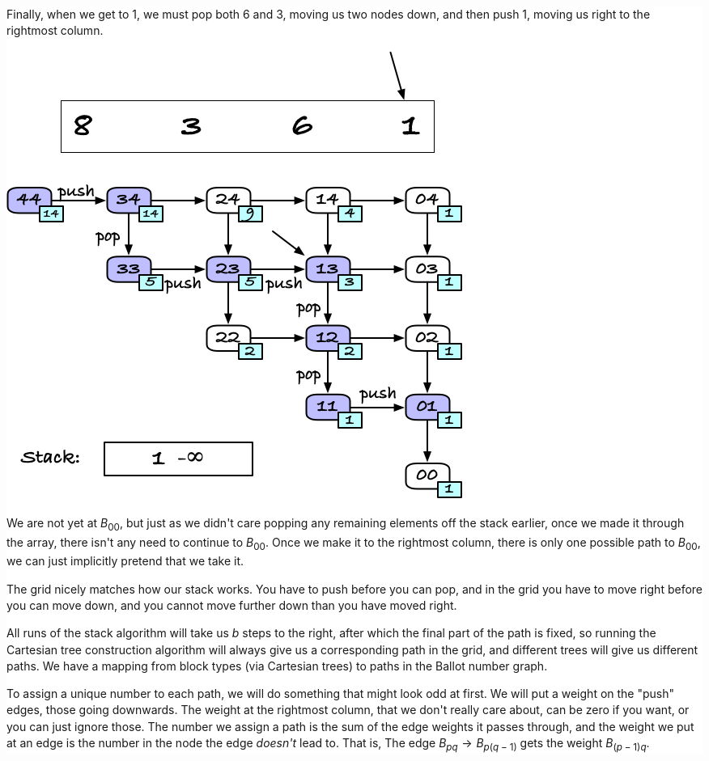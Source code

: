 Finally, when we get to 1, we must pop both 6 and 3, moving us two nodes down, and then push 1, moving us right to the rightmost column.

![After last element.](figs/ballot/path-in-grid-5.png)

We are not yet at $B_{00}$, but just as we didn't care popping any remaining elements off the stack earlier, once we made it through the array, there isn't any need to continue to $B_{00}$. Once we make it to the rightmost column, there is only one possible path to $B_{00}$, we can just implicitly pretend that we take it.

The grid nicely matches how our stack works. You have to push before you can pop, and in the grid you have to move right before you can move down, and you cannot move further down than you have moved right.

All runs of the stack algorithm will take us $b$ steps to the right, after which the final part of the path is fixed, so running the Cartesian tree construction algorithm will always give us a corresponding path in the grid, and different trees will give us different paths. We have a mapping from block types (via Cartesian trees) to paths in the Ballot number graph.

To assign a unique number to each path, we will do something that might look odd at first. We will put a weight on the "push" edges, those going downwards. The weight at the rightmost column, that we don't really care about, can be zero if you want, or you can just ignore those. The number we assign a path is the sum of the edge weights it passes through, and the weight we put at an edge is the number in the node the edge *doesn't* lead to. That is, The edge $B_{pq} \to B_{p(q-1)}$ gets the weight $B_{(p-1)q}$.
